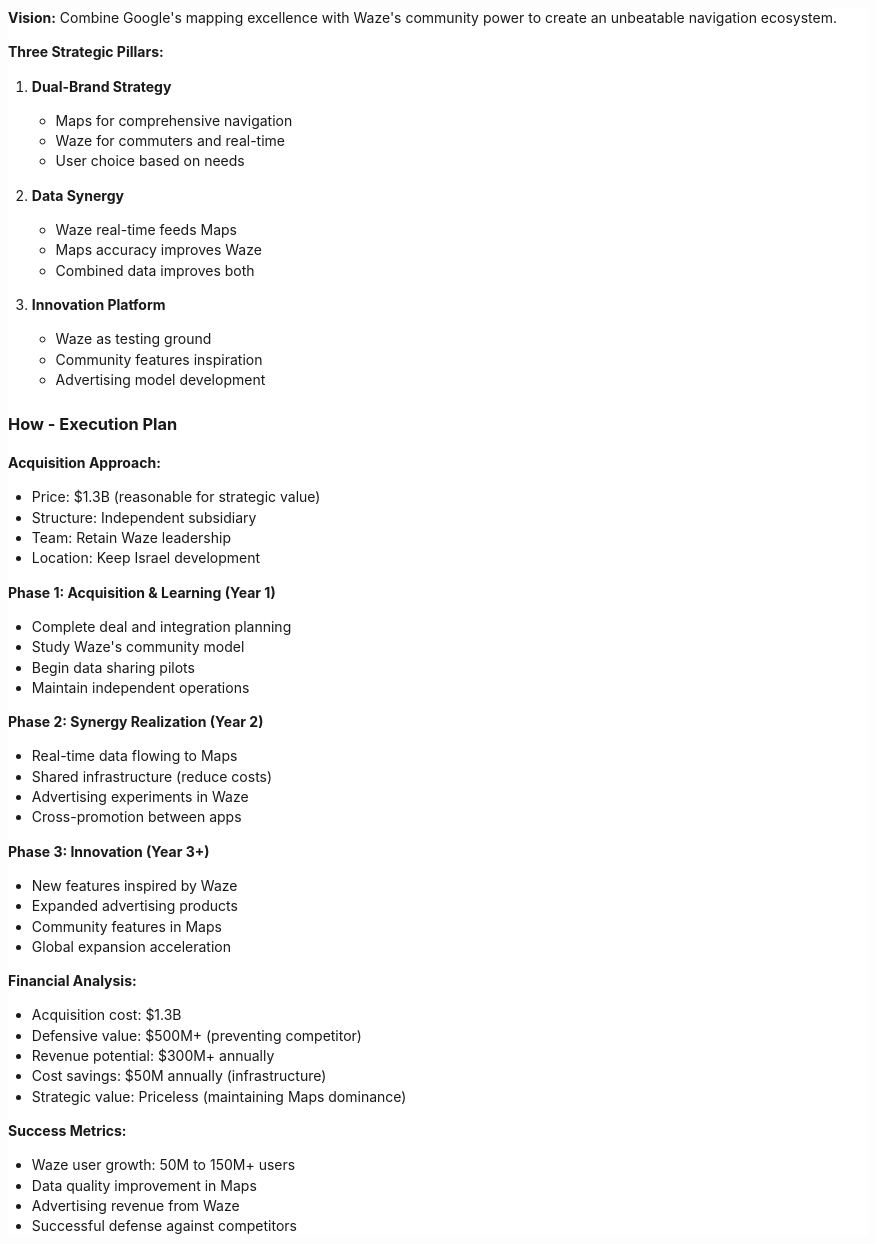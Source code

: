 **Vision:** Combine Google's mapping excellence with Waze's community power to create an unbeatable navigation ecosystem.

**Three Strategic Pillars:**

1. **Dual-Brand Strategy**
   - Maps for comprehensive navigation
   - Waze for commuters and real-time
   - User choice based on needs

2. **Data Synergy**
   - Waze real-time feeds Maps
   - Maps accuracy improves Waze
   - Combined data improves both

3. **Innovation Platform**
   - Waze as testing ground
   - Community features inspiration
   - Advertising model development

### How - Execution Plan

**Acquisition Approach:**
- Price: $1.3B (reasonable for strategic value)
- Structure: Independent subsidiary
- Team: Retain Waze leadership
- Location: Keep Israel development

**Phase 1: Acquisition & Learning (Year 1)**
- Complete deal and integration planning
- Study Waze's community model
- Begin data sharing pilots
- Maintain independent operations

**Phase 2: Synergy Realization (Year 2)**
- Real-time data flowing to Maps
- Shared infrastructure (reduce costs)
- Advertising experiments in Waze
- Cross-promotion between apps

**Phase 3: Innovation (Year 3+)**
- New features inspired by Waze
- Expanded advertising products
- Community features in Maps
- Global expansion acceleration

**Financial Analysis:**
- Acquisition cost: $1.3B
- Defensive value: $500M+ (preventing competitor)
- Revenue potential: $300M+ annually
- Cost savings: $50M annually (infrastructure)
- Strategic value: Priceless (maintaining Maps dominance)

**Success Metrics:**
- Waze user growth: 50M to 150M+ users
- Data quality improvement in Maps
- Advertising revenue from Waze
- Successful defense against competitors
